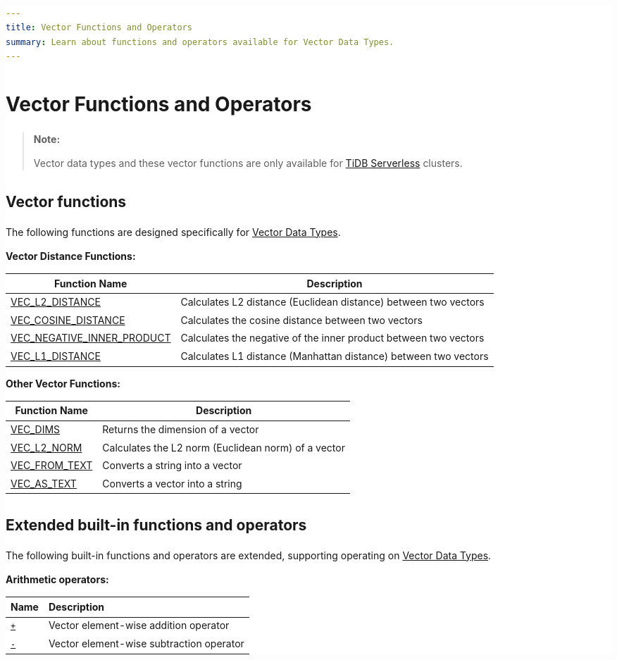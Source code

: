 ```yaml
---
title: Vector Functions and Operators
summary: Learn about functions and operators available for Vector Data Types.
---
```


# Vector Functions and Operators

> **Note:**
>
> Vector data types and these vector functions are only available for [TiDB Serverless](/tidb-cloud/select-cluster-tier.md#tidb-serverless) clusters.

## Vector functions

The following functions are designed specifically for [Vector Data Types](/tidb-cloud/vector-search-data-types.md).

**Vector Distance Functions:**

| Function Name                                             | Description                                                      |
| --------------------------------------------------------- | ---------------------------------------------------------------- |
| [VEC_L2_DISTANCE](#vec_l2_distance)                       | Calculates L2 distance (Euclidean distance) between two vectors  |
| [VEC_COSINE_DISTANCE](#vec_cosine_distance)               | Calculates the cosine distance between two vectors               |
| [VEC_NEGATIVE_INNER_PRODUCT](#vec_negative_inner_product) | Calculates the negative of the inner product between two vectors |
| [VEC_L1_DISTANCE](#vec_l1_distance)                       | Calculates L1 distance (Manhattan distance) between two vectors  |

**Other Vector Functions:**

| Function Name                   | Description                                         |
| ------------------------------- | --------------------------------------------------- |
| [VEC_DIMS](#vec_dims)           | Returns the dimension of a vector                   |
| [VEC_L2_NORM](#vec_l2_norm)     | Calculates the L2 norm (Euclidean norm) of a vector |
| [VEC_FROM_TEXT](#vec_from_text) | Converts a string into a vector                     |
| [VEC_AS_TEXT](#vec_as_text)     | Converts a vector into a string                     |

## Extended built-in functions and operators

The following built-in functions and operators are extended, supporting operating on [Vector Data Types](/tidb-cloud/vector-search-data-types.md).

**Arithmetic operators:**

| Name                                                                                    | Description                              |
| :-------------------------------------------------------------------------------------- | :--------------------------------------- |
| [`+`](https://dev.mysql.com/doc/refman/8.0/en/arithmetic-functions.html#operator_plus)  | Vector element-wise addition operator    |
| [`-`](https://dev.mysql.com/doc/refman/8.0/en/arithmetic-functions.html#operator_minus) | Vector element-wise subtraction operator |

